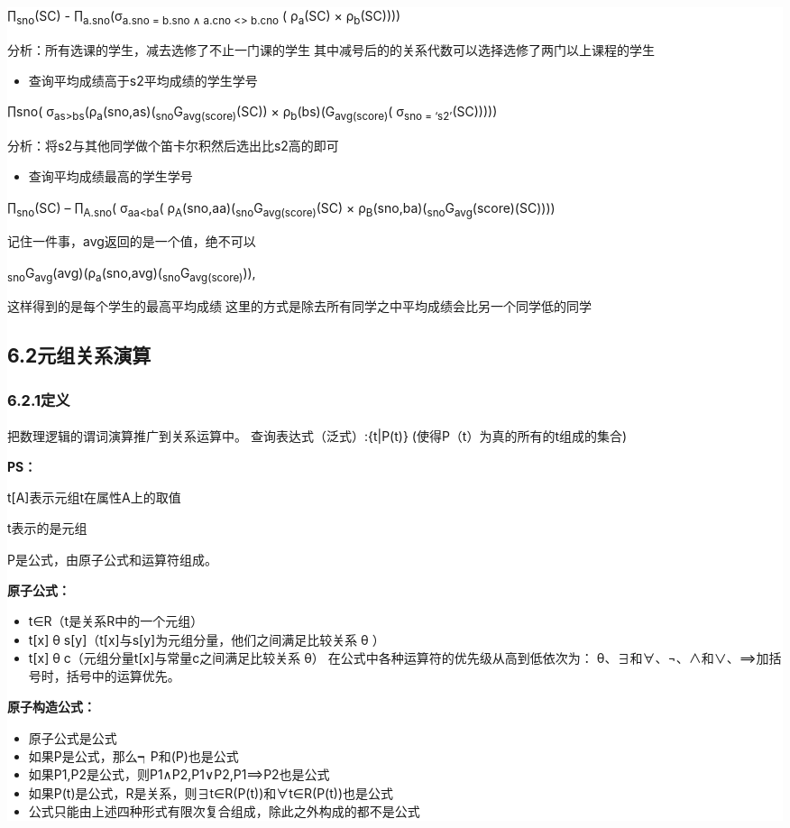 ∏<sub>sno</sub>(SC) - ∏<sub>a.sno</sub>(&#963;<sub>a.sno = b.sno 	&#8743; a.cno <> b.cno</sub> (	&#961;<sub>a</sub>(SC) × 	&#961;<sub>b</sub>(SC))))

分析：所有选课的学生，减去选修了不止一门课的学生
其中减号后的的关系代数可以选择选修了两门以上课程的学生

+ 查询平均成绩高于s2平均成绩的学生学号

∏sno(	&#963;<sub>as>bs</sub>(&#961;<sub>a</sub>(sno,as)(<sub>sno</sub>G<sub>avg(score)</sub>(SC)) × 	&#961;<sub>b</sub>(bs)(G<sub>avg(score)</sub>(	&#963;<sub>sno = ‘s2’</sub>(SC)))))

分析：将s2与其他同学做个笛卡尔积然后选出比s2高的即可

+ 查询平均成绩最高的学生学号

∏<sub>sno</sub>(SC) – ∏<sub>A.sno</sub>(	&#963;<sub>aa<ba</sub>(	&#961;<sub>A</sub>(sno,aa)(<sub>sno</sub>G<sub>avg(score)</sub>(SC) ×	&#961;<sub>B</sub>(sno,ba)(<sub>sno</sub>G<sub>avg</sub>(score)(SC))))



记住一件事，avg返回的是一个值，绝不可以	

<sub>sno</sub>G<sub>avg</sub>(avg)(ρ<sub>a</sub>(sno,avg)(<sub>sno</sub>G<sub>avg(score)</sub>)),

这样得到的是每个学生的最高平均成绩
这里的方式是除去所有同学之中平均成绩会比另一个同学低的同学




## 6.2元组关系演算 
### 6.2.1定义
把数理逻辑的谓词演算推广到关系运算中。
查询表达式（泛式）:{t|P(t)} (使得P（t）为真的所有的t组成的集合) 

**PS：**

t[A]表示元组t在属性A上的取值  

t表示的是元组

P是公式，由原子公式和运算符组成。

**原子公式：**

+ t∈R（t是关系R中的一个元组）
+ t[x] 	&#952; s[y]（t[x]与s[y]为元组分量，他们之间满足比较关系	&#952; ）
+ t[x] 	&#952; c（元组分量t[x]与常量c之间满足比较关系	&#952;）
  在公式中各种运算符的优先级从高到低依次为：
  θ、∃和∀、¬、∧和∨、⟹加括号时，括号中的运算优先。

**原子构造公式：**

+ 原子公式是公式
+ 如果P是公式，那么┑P和(P)也是公式
+ 如果P1,P2是公式，则P1∧P2,P1∨P2,P1⟹P2也是公式
+ 如果P(t)是公式，R是关系，则∃t∈R(P(t))和∀t∈R(P(t))也是公式
+ 公式只能由上述四种形式有限次复合组成，除此之外构成的都不是公式 
